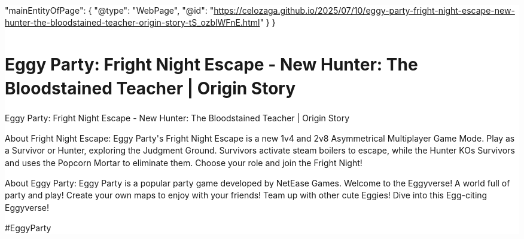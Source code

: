   "mainEntityOfPage": {
    "@type": "WebPage",
    "@id": "https://celozaga.github.io/2025/07/10/eggy-party-fright-night-escape-new-hunter-the-bloodstained-teacher-origin-story-tS_ozblWFnE.html"
  }
}
</script>

<h1 class="youtube-post-title">Eggy Party: Fright Night Escape - New Hunter: The Bloodstained Teacher | Origin Story</h1>

<iframe class="BLOG_video_class" width="100%" height="100%" 
        src="https://www.youtube.com/embed/tS_ozblWFnE"
        youtube-src-id="tS_ozblWFnE"
        title="YouTube Video Player"
        frameborder="0"
        allow="accelerometer; autoplay; clipboard-write; encrypted-media; gyroscope; picture-in-picture; web-share"
        referrerpolicy="strict-origin-when-cross-origin"
        allowfullscreen></iframe>

<p class="youtube-post-description">Eggy Party: Fright Night Escape - New Hunter: The Bloodstained Teacher | Origin Story

About Fright Night Escape: Eggy Party's Fright Night Escape is a new 1v4 and 2v8 Asymmetrical Multiplayer Game Mode. Play as a Survivor or Hunter, exploring the Judgment Ground. Survivors activate steam boilers to escape, while the Hunter KOs Survivors and uses the Popcorn Mortar to eliminate them. Choose your role and join the Fright Night!

About Eggy Party: Eggy Party is a popular party game developed by NetEase Games. Welcome to the Eggyverse! A world full of party and play! Create your own maps to enjoy with your friends! Team up with other cute Eggies! Dive into this Egg-citing Eggyverse!

#EggyParty</p>
